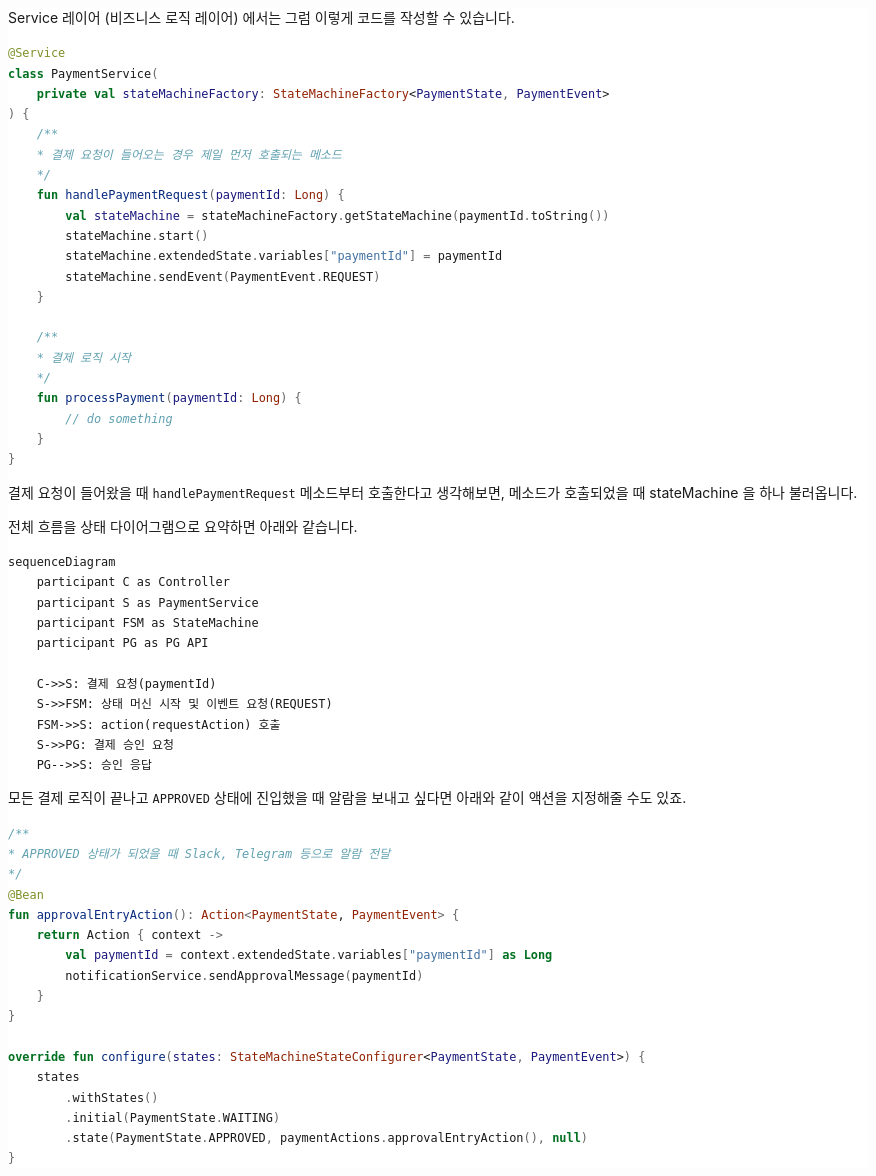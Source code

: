 Service 레이어 (비즈니스 로직 레이어) 에서는 그럼 이렇게 코드를 작성할 수 있습니다.

```kotlin
@Service
class PaymentService(
    private val stateMachineFactory: StateMachineFactory<PaymentState, PaymentEvent>
) {
    /**
    * 결제 요청이 들어오는 경우 제일 먼저 호출되는 메소드
    */
    fun handlePaymentRequest(paymentId: Long) {
        val stateMachine = stateMachineFactory.getStateMachine(paymentId.toString())
        stateMachine.start()
        stateMachine.extendedState.variables["paymentId"] = paymentId
        stateMachine.sendEvent(PaymentEvent.REQUEST)
    }

    /**
    * 결제 로직 시작
    */
    fun processPayment(paymentId: Long) {
        // do something
    }
}
```

결제 요청이 들어왔을 때 `handlePaymentRequest` 메소드부터 호출한다고 생각해보면, 메소드가 호출되었을 때 stateMachine 을 하나 불러옵니다.

전체 흐름을 상태 다이어그램으로 요약하면 아래와 같습니다.

```mermaid
sequenceDiagram
    participant C as Controller
    participant S as PaymentService
    participant FSM as StateMachine
    participant PG as PG API

    C->>S: 결제 요청(paymentId)
    S->>FSM: 상태 머신 시작 및 이벤트 요청(REQUEST)
    FSM->>S: action(requestAction) 호출
    S->>PG: 결제 승인 요청
    PG-->>S: 승인 응답
```

모든 결제 로직이 끝나고 `APPROVED` 상태에 진입했을 때 알람을 보내고 싶다면 아래와 같이 액션을 지정해줄 수도 있죠.

```kotlin
/**
* APPROVED 상태가 되었을 때 Slack, Telegram 등으로 알람 전달
*/
@Bean
fun approvalEntryAction(): Action<PaymentState, PaymentEvent> {
    return Action { context ->
        val paymentId = context.extendedState.variables["paymentId"] as Long
        notificationService.sendApprovalMessage(paymentId)
    }
}

override fun configure(states: StateMachineStateConfigurer<PaymentState, PaymentEvent>) {
    states
        .withStates()
        .initial(PaymentState.WAITING)
        .state(PaymentState.APPROVED, paymentActions.approvalEntryAction(), null)
}
```

